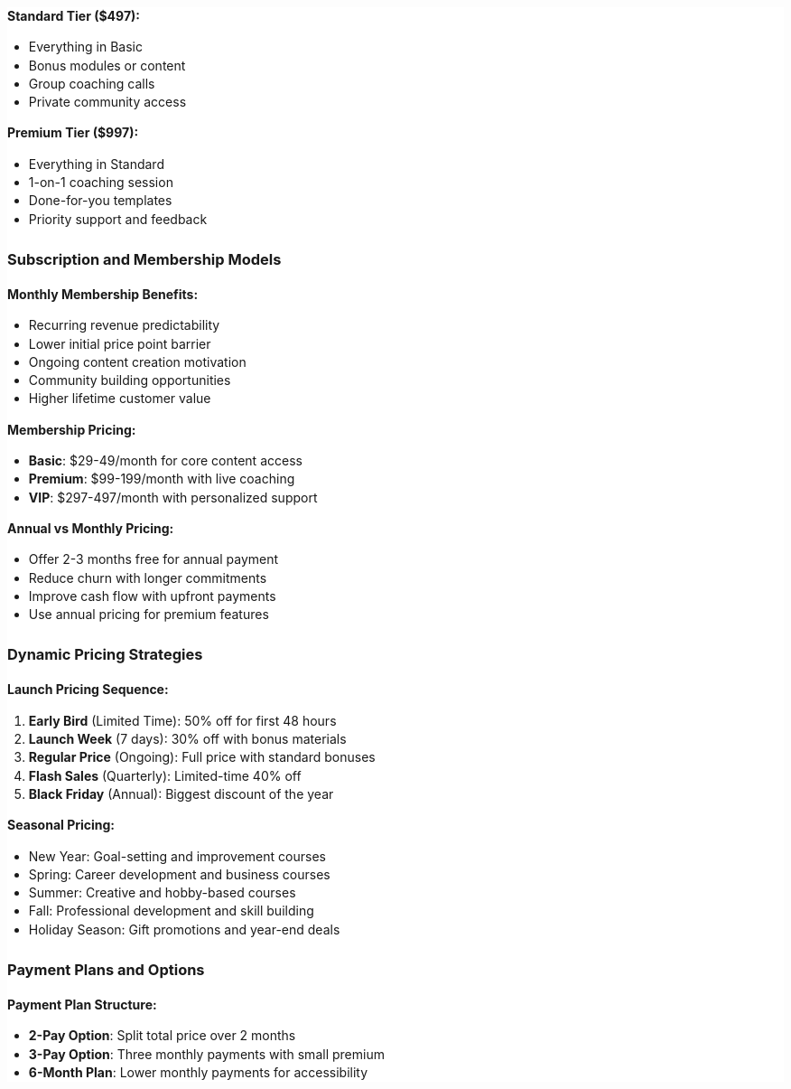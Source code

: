 **Standard Tier ($497):**
- Everything in Basic
- Bonus modules or content
- Group coaching calls
- Private community access

**Premium Tier ($997):**
- Everything in Standard
- 1-on-1 coaching session
- Done-for-you templates
- Priority support and feedback

### Subscription and Membership Models

**Monthly Membership Benefits:**
- Recurring revenue predictability
- Lower initial price point barrier
- Ongoing content creation motivation
- Community building opportunities
- Higher lifetime customer value

**Membership Pricing:**
- **Basic**: $29-49/month for core content access
- **Premium**: $99-199/month with live coaching
- **VIP**: $297-497/month with personalized support

**Annual vs Monthly Pricing:**
- Offer 2-3 months free for annual payment
- Reduce churn with longer commitments
- Improve cash flow with upfront payments
- Use annual pricing for premium features

### Dynamic Pricing Strategies

**Launch Pricing Sequence:**
1. **Early Bird** (Limited Time): 50% off for first 48 hours
2. **Launch Week** (7 days): 30% off with bonus materials
3. **Regular Price** (Ongoing): Full price with standard bonuses
4. **Flash Sales** (Quarterly): Limited-time 40% off
5. **Black Friday** (Annual): Biggest discount of the year

**Seasonal Pricing:**
- New Year: Goal-setting and improvement courses
- Spring: Career development and business courses
- Summer: Creative and hobby-based courses
- Fall: Professional development and skill building
- Holiday Season: Gift promotions and year-end deals

### Payment Plans and Options

**Payment Plan Structure:**
- **2-Pay Option**: Split total price over 2 months
- **3-Pay Option**: Three monthly payments with small premium
- **6-Month Plan**: Lower monthly payments for accessibility
